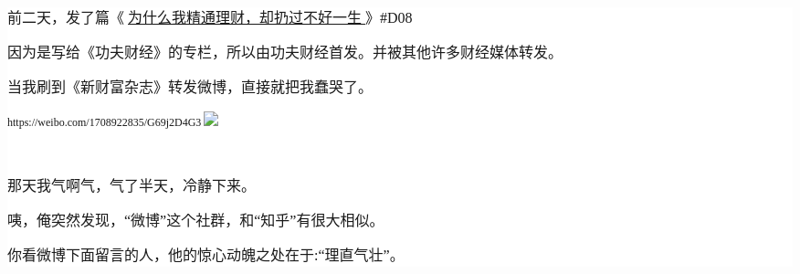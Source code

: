 </p>
<p style="line-height:150%;">
<span style="font-size:16px;line-height:150%;font-family:华文楷体;">
</span>
</p>
<p style="line-height:150%;">
<span style="font-size:16px;line-height:150%;font-family:华文楷体;">
          前二天，发了篇《
          <a href="http://mp.weixin.qq.com/s?__biz=MzAxNTMxMTc0MA==&amp;mid=2651017021&amp;idx=1&amp;sn=c86f6b5fac9d217850797a09cb4323d2&amp;chksm=8072192eb70590383db8a6cd6aa9b078760e0b3d5f4f7e430807d6c9d521e7150dbbe8cc9701&amp;scene=21#wechat_redirect" target="_blank">
           为什么我精通理财，却扔过不好一生
          </a>
          》#D08
         </span>
</p>
<p style="line-height:150%;">
<span style="font-size:16px;line-height:150%;font-family:华文楷体;">
          因为是写给《功夫财经》的专栏，所以由功夫财经首发。并被其他许多财经媒体转发。
         </span>
</p>
<p style="line-height:150%;">
<span style="font-size:16px;line-height:150%;font-family:华文楷体;">
</span>
</p>
<p style="line-height:150%;">
<span style="font-size:16px;line-height:150%;font-family:华文楷体;">
          当我刷到《新财富杂志》转发微博，直接就把我蠢哭了。
         </span>
</p>
<p style="line-height:150%;">
<span style="font-size:12px;line-height:150%;font-family:宋体;">
          https://weibo.com/1708922835/G69j2D4G3
         </span>
<img class="" data-copyright="0" data-ratio="0.9057750759878419" data-s="300,640" data-src="" data-type="png" data-w="658" src="{{ '/img/Ok4hZ0tV6r4HHE53BVC5RkFIdiaLmsguPEN3EHI6crOUbUuibxyiabdGic6TKUlcR0xLhqKNCHxOqNGHOL2vt4X0Iw.png' | prepend: site.img | replace: '//','/' }}"/>
</p>
<p style="line-height:150%;">
<span style="font-family: 华文楷体;font-size: 16px;">
</span>
<br/>
<span style="font-size:16px;line-height:150%;font-family:华文楷体;">
</span>
</p>
<p style="line-height:150%;">
<span style="font-size:16px;line-height:150%;font-family:华文楷体;">
          那天我气啊气，气了半天，冷静下来。
         </span>
</p>
<p style="line-height:150%;">
<span style="font-size:16px;line-height:150%;font-family:华文楷体;">
          咦，俺突然发现，“微博”这个社群，和“知乎”有很大相似。
         </span>
</p>
<p style="line-height:150%;">
<span style="font-size:16px;line-height:150%;font-family:华文楷体;">
</span>
</p>
<p style="line-height:150%;">
<span style="font-size:16px;line-height:150%;font-family:华文楷体;">
          你看微博下面留言的人，他的惊心动魄之处在于:“理直气壮”。
         </span>
</p>
<p style="line-height:150%;">